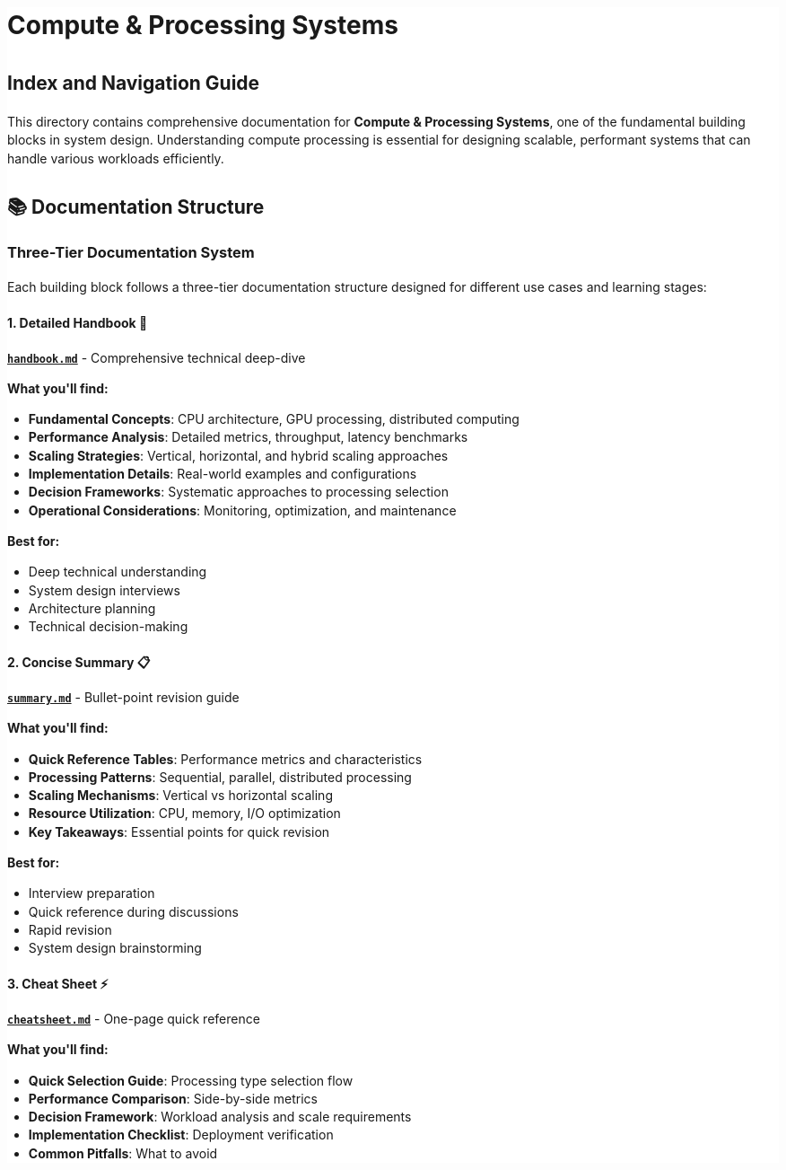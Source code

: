 # Compute & Processing Systems
## Index and Navigation Guide

This directory contains comprehensive documentation for **Compute & Processing Systems**, one of the fundamental building blocks in system design. Understanding compute processing is essential for designing scalable, performant systems that can handle various workloads efficiently.

## 📚 **Documentation Structure**

### **Three-Tier Documentation System**

Each building block follows a three-tier documentation structure designed for different use cases and learning stages:

#### **1. Detailed Handbook** 📖
**[`handbook.md`](./handbook.md)** - Comprehensive technical deep-dive

**What you'll find:**
- **Fundamental Concepts**: CPU architecture, GPU processing, distributed computing
- **Performance Analysis**: Detailed metrics, throughput, latency benchmarks
- **Scaling Strategies**: Vertical, horizontal, and hybrid scaling approaches
- **Implementation Details**: Real-world examples and configurations
- **Decision Frameworks**: Systematic approaches to processing selection
- **Operational Considerations**: Monitoring, optimization, and maintenance

**Best for:**
- Deep technical understanding
- System design interviews
- Architecture planning
- Technical decision-making

#### **2. Concise Summary** 📋
**[`summary.md`](./summary.md)** - Bullet-point revision guide

**What you'll find:**
- **Quick Reference Tables**: Performance metrics and characteristics
- **Processing Patterns**: Sequential, parallel, distributed processing
- **Scaling Mechanisms**: Vertical vs horizontal scaling
- **Resource Utilization**: CPU, memory, I/O optimization
- **Key Takeaways**: Essential points for quick revision

**Best for:**
- Interview preparation
- Quick reference during discussions
- Rapid revision
- System design brainstorming

#### **3. Cheat Sheet** ⚡
**[`cheatsheet.md`](./cheatsheet.md)** - One-page quick reference

**What you'll find:**
- **Quick Selection Guide**: Processing type selection flow
- **Performance Comparison**: Side-by-side metrics
- **Decision Framework**: Workload analysis and scale requirements
- **Implementation Checklist**: Deployment verification
- **Common Pitfalls**: What to avoid
